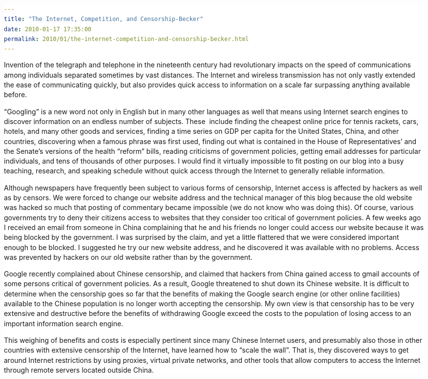 ```yaml
---
title: "The Internet, Competition, and Censorship-Becker"
date: 2010-01-17 17:35:00
permalink: 2010/01/the-internet-competition-and-censorship-becker.html
---
```

Invention of the telegraph and telephone in the nineteenth
century had revolutionary impacts on the speed of communications among
individuals separated sometimes by vast distances. The Internet and wireless transmission
has not only vastly extended the ease of communicating quickly, but also
provides quick access to information on a scale far surpassing anything
available before.

“Googling” is a new word not only in English but in many
other languages as well that means using Internet search engines to discover
information on an endless number of subjects. These  include finding
the cheapest online price for tennis rackets, cars, hotels, and many other
goods and services, finding a time series on GDP per capita for the United
States, China, and other countries, discovering when a famous phrase was first
used, finding out what is contained in the House of Representatives’ and the
Senate’s versions of the health “reform” bills, reading criticisms of government
policies, getting email addresses for particular individuals, and tens of
thousands of other purposes. I would find it virtually impossible to fit
posting on our blog into a busy teaching, research, and speaking schedule
without quick access through the Internet to generally reliable information.

Although newspapers have frequently been subject to various
forms of censorship, Internet access is affected by hackers as well as by
censors. We were forced to change our website address and the technical manager
of this blog because the old website was hacked so much that posting of
commentary became impossible (we do not know who was doing this). Of course,
various governments try to deny their citizens access to websites that they
consider too critical of government policies. A few weeks ago I received an
email from someone in China complaining that he and his friends no longer could
access our website because it was being blocked by the government. I was
surprised by the claim, and yet a little flattered that we were considered
important enough to be blocked. I suggested he try our new website address, and
he discovered it was available with no problems. Access was prevented by
hackers on our old website rather than by the government.

Google recently complained about Chinese censorship, and
claimed that hackers from China gained access to gmail accounts of some persons
critical of government policies. As a result, Google threatened to shut down
its Chinese website. It is difficult to determine when the censorship goes so
far that the benefits of making the Google search engine (or other online
facilities) available to the Chinese population is no longer worth accepting
the censorship. My own view is that censorship has to be very extensive and
destructive before the benefits of withdrawing Google exceed the costs to the
population of losing access to an important information search engine.

This weighing of benefits and costs is especially pertinent
since many Chinese Internet users, and presumably also those in other countries
with extensive censorship of the Internet, have learned how to “scale the
wall”. That is, they discovered ways to get around Internet restrictions by
using proxies, virtual private networks, and other tools that allow computers
to access the Internet through remote servers located outside China.
